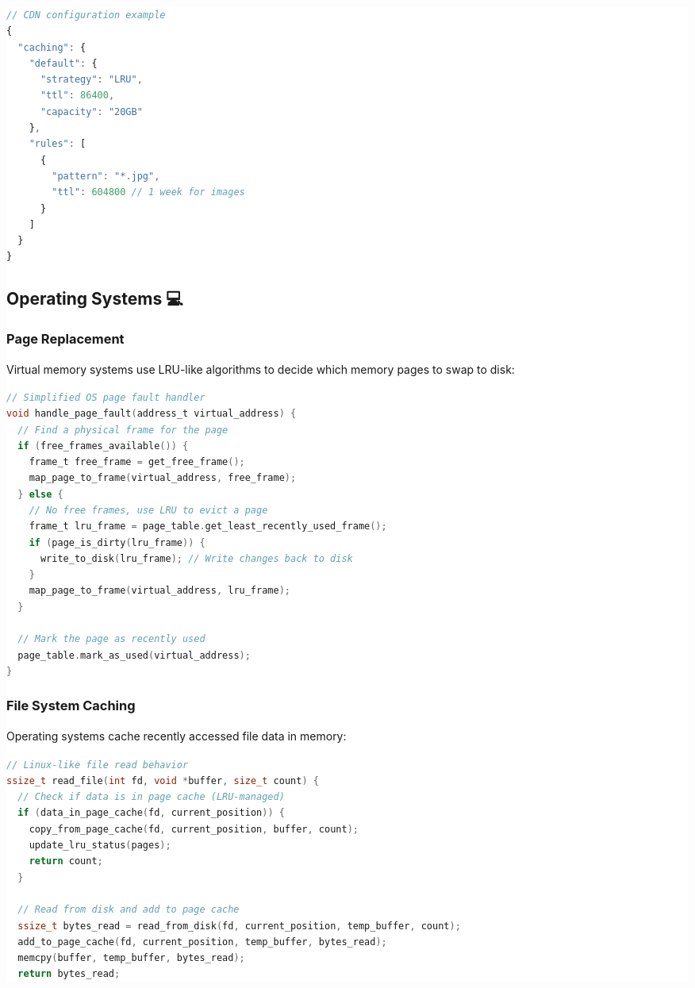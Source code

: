 ```javascript
// CDN configuration example
{
  "caching": {
    "default": {
      "strategy": "LRU",
      "ttl": 86400,
      "capacity": "20GB"
    },
    "rules": [
      {
        "pattern": "*.jpg",
        "ttl": 604800 // 1 week for images
      }
    ]
  }
}
```

## Operating Systems 💻

### Page Replacement

Virtual memory systems use LRU-like algorithms to decide which memory pages to swap to disk:

```c
// Simplified OS page fault handler
void handle_page_fault(address_t virtual_address) {
  // Find a physical frame for the page
  if (free_frames_available()) {
    frame_t free_frame = get_free_frame();
    map_page_to_frame(virtual_address, free_frame);
  } else {
    // No free frames, use LRU to evict a page
    frame_t lru_frame = page_table.get_least_recently_used_frame();
    if (page_is_dirty(lru_frame)) {
      write_to_disk(lru_frame); // Write changes back to disk
    }
    map_page_to_frame(virtual_address, lru_frame);
  }
  
  // Mark the page as recently used
  page_table.mark_as_used(virtual_address);
}
```

### File System Caching

Operating systems cache recently accessed file data in memory:

```c
// Linux-like file read behavior
ssize_t read_file(int fd, void *buffer, size_t count) {
  // Check if data is in page cache (LRU-managed)
  if (data_in_page_cache(fd, current_position)) {
    copy_from_page_cache(fd, current_position, buffer, count);
    update_lru_status(pages);
    return count;
  }
  
  // Read from disk and add to page cache
  ssize_t bytes_read = read_from_disk(fd, current_position, temp_buffer, count);
  add_to_page_cache(fd, current_position, temp_buffer, bytes_read);
  memcpy(buffer, temp_buffer, bytes_read);
  return bytes_read;
```